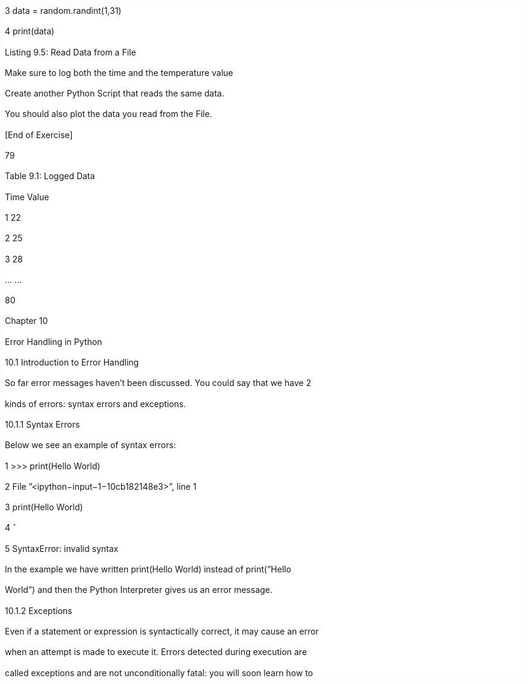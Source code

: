 3 data = random.randint(1,31)

4 print(data)

Listing 9.5: Read Data from a File

Make sure to log both the time and the temperature value

Create another Python Script that reads the same data.

You should also plot the data you read from the File.

[End of Exercise]

79

Table 9.1: Logged Data

Time Value

1 22

2 25

3 28

... ...

80

Chapter 10

Error Handling in Python

10.1 Introduction to Error Handling

So far error messages haven’t been discussed. You could say that we have 2

kinds of errors: syntax errors and exceptions.

10.1.1 Syntax Errors

Below we see an example of syntax errors:

1 >>> print(Hello World)

2 File ”<ipython−input−1−10cb182148e3>”, line 1

3 print(Hello World)

4 ˆ

5 SyntaxError: invalid syntax

In the example we have written print(Hello World) instead of print(”Hello

World”) and then the Python Interpreter gives us an error message.

10.1.2 Exceptions

Even if a statement or expression is syntactically correct, it may cause an error

when an attempt is made to execute it. Errors detected during execution are

called exceptions and are not unconditionally fatal: you will soon learn how to

